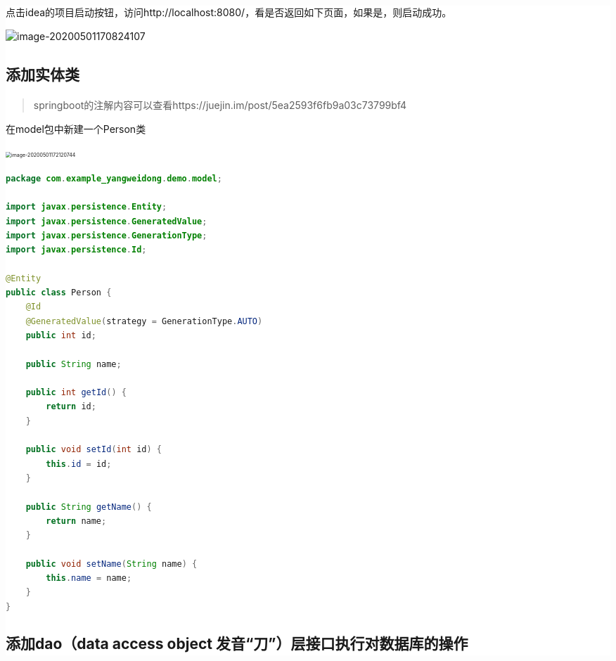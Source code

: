 点击idea的项目启动按钮，访问http://localhost:8080/，看是否返回如下页面，如果是，则启动成功。

![image-20200501170824107](https://cdn.jsdelivr.net/gh/a11enyang/Picture/img2/image-20200501170824107.png)



## 添加实体类

> springboot的注解内容可以查看https://juejin.im/post/5ea2593f6fb9a03c73799bf4

在model包中新建一个Person类

<img src="https://cdn.jsdelivr.net/gh/a11enyang/Picture/img2/image-20200501172120744.png" alt="image-20200501172120744" style="zoom:50%;" />

```java
package com.example_yangweidong.demo.model;

import javax.persistence.Entity;
import javax.persistence.GeneratedValue;
import javax.persistence.GenerationType;
import javax.persistence.Id;

@Entity
public class Person {
    @Id
    @GeneratedValue(strategy = GenerationType.AUTO)
    public int id;

    public String name;

    public int getId() {
        return id;
    }

    public void setId(int id) {
        this.id = id;
    }

    public String getName() {
        return name;
    }

    public void setName(String name) {
        this.name = name;
    }
}

```



## 添加dao（data access object 发音“刀”）层接口执行对数据库的操作
